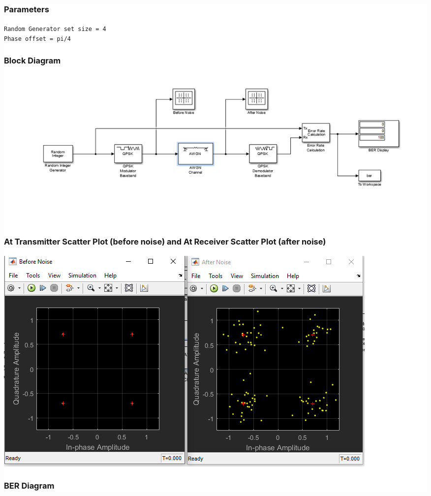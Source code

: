 ### Parameters
```
Random Generator set size = 4
Phase offset = pi/4
```
### Block Diagram
![QPSK Block Diagram](/QPSK/qpsk_diagram.PNG)
### At Transmitter Scatter Plot (before noise) and At Receiver Scatter Plot (after noise)
![QPSK Scatter Plot](/QPSK/fig.PNG)
### BER Diagram
